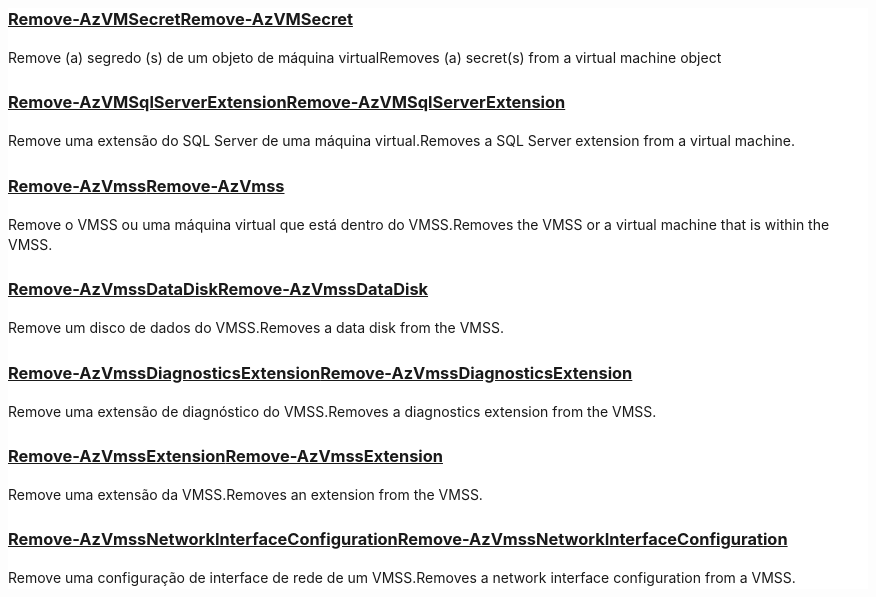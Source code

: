 ### [<span data-ttu-id="23557-365">Remove-AzVMSecret</span><span class="sxs-lookup"><span data-stu-id="23557-365">Remove-AzVMSecret</span></span>](Remove-AzVMSecret.md)
<span data-ttu-id="23557-366">Remove (a) segredo (s) de um objeto de máquina virtual</span><span class="sxs-lookup"><span data-stu-id="23557-366">Removes (a) secret(s) from a virtual machine object</span></span>

### [<span data-ttu-id="23557-367">Remove-AzVMSqlServerExtension</span><span class="sxs-lookup"><span data-stu-id="23557-367">Remove-AzVMSqlServerExtension</span></span>](Remove-AzVMSqlServerExtension.md)
<span data-ttu-id="23557-368">Remove uma extensão do SQL Server de uma máquina virtual.</span><span class="sxs-lookup"><span data-stu-id="23557-368">Removes a SQL Server extension from a virtual machine.</span></span>

### [<span data-ttu-id="23557-369">Remove-AzVmss</span><span class="sxs-lookup"><span data-stu-id="23557-369">Remove-AzVmss</span></span>](Remove-AzVmss.md)
<span data-ttu-id="23557-370">Remove o VMSS ou uma máquina virtual que está dentro do VMSS.</span><span class="sxs-lookup"><span data-stu-id="23557-370">Removes the VMSS or a virtual machine that is within the VMSS.</span></span>

### [<span data-ttu-id="23557-371">Remove-AzVmssDataDisk</span><span class="sxs-lookup"><span data-stu-id="23557-371">Remove-AzVmssDataDisk</span></span>](Remove-AzVmssDataDisk.md)
<span data-ttu-id="23557-372">Remove um disco de dados do VMSS.</span><span class="sxs-lookup"><span data-stu-id="23557-372">Removes a data disk from the VMSS.</span></span>

### [<span data-ttu-id="23557-373">Remove-AzVmssDiagnosticsExtension</span><span class="sxs-lookup"><span data-stu-id="23557-373">Remove-AzVmssDiagnosticsExtension</span></span>](Remove-AzVmssDiagnosticsExtension.md)
<span data-ttu-id="23557-374">Remove uma extensão de diagnóstico do VMSS.</span><span class="sxs-lookup"><span data-stu-id="23557-374">Removes a diagnostics extension from the VMSS.</span></span>

### [<span data-ttu-id="23557-375">Remove-AzVmssExtension</span><span class="sxs-lookup"><span data-stu-id="23557-375">Remove-AzVmssExtension</span></span>](Remove-AzVmssExtension.md)
<span data-ttu-id="23557-376">Remove uma extensão da VMSS.</span><span class="sxs-lookup"><span data-stu-id="23557-376">Removes an extension from the VMSS.</span></span>

### [<span data-ttu-id="23557-377">Remove-AzVmssNetworkInterfaceConfiguration</span><span class="sxs-lookup"><span data-stu-id="23557-377">Remove-AzVmssNetworkInterfaceConfiguration</span></span>](Remove-AzVmssNetworkInterfaceConfiguration.md)
<span data-ttu-id="23557-378">Remove uma configuração de interface de rede de um VMSS.</span><span class="sxs-lookup"><span data-stu-id="23557-378">Removes a network interface configuration from a VMSS.</span></span>
